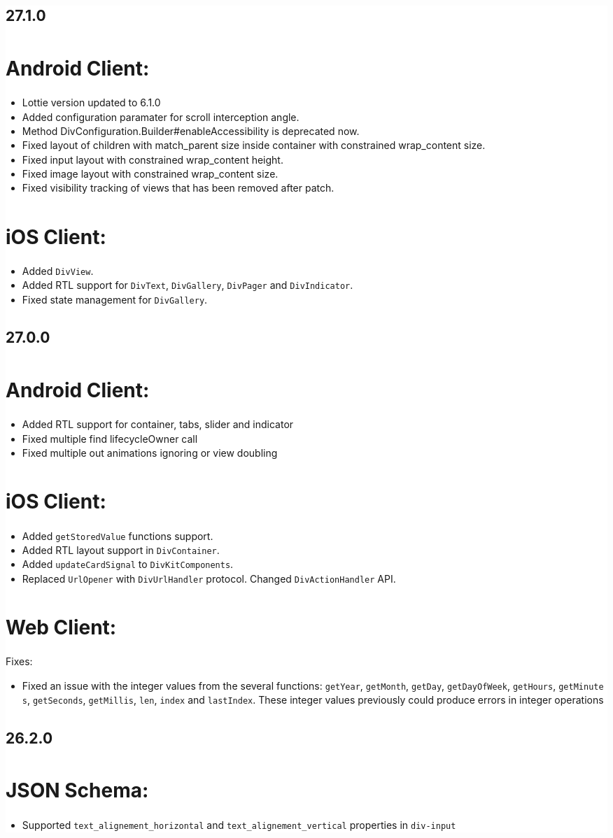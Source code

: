 
## 27.1.0

# Android Client:
* Lottie version updated to 6.1.0
* Added configuration paramater for scroll interception angle.
* Method DivConfiguration.Builder#enableAccessibility is deprecated now.
* Fixed layout of children with match_parent size inside container with constrained wrap_content size.
* Fixed input layout with constrained wrap_content height.
* Fixed image layout with constrained wrap_content size.
* Fixed visibility tracking of views that has been removed after patch.

# iOS Client:
* Added `DivView`.
* Added RTL support for `DivText`, `DivGallery`, `DivPager` and `DivIndicator`.
* Fixed state management for `DivGallery`.


## 27.0.0

# Android Client:
* Added RTL support for container, tabs, slider and indicator
* Fixed multiple find lifecycleOwner call
* Fixed multiple out animations ignoring or view doubling

# iOS Client:
* Added `getStoredValue` functions support.
* Added RTL layout support in `DivContainer`.
* Added `updateCardSignal` to `DivKitComponents`.
* Replaced `UrlOpener` with `DivUrlHandler` protocol. Changed `DivActionHandler` API.

# Web Client:
Fixes:
* Fixed an issue with the integer values from the several functions: `getYear`, `getMonth`, `getDay`, `getDayOfWeek`, `getHours`, `getMinutes`, `getSeconds`, `getMillis`, `len`, `index` and `lastIndex`. These integer values previously could produce errors in integer operations


## 26.2.0

# JSON Schema:
* Supported `text_alignement_horizontal` and `text_alignement_vertical` properties in `div-input`
